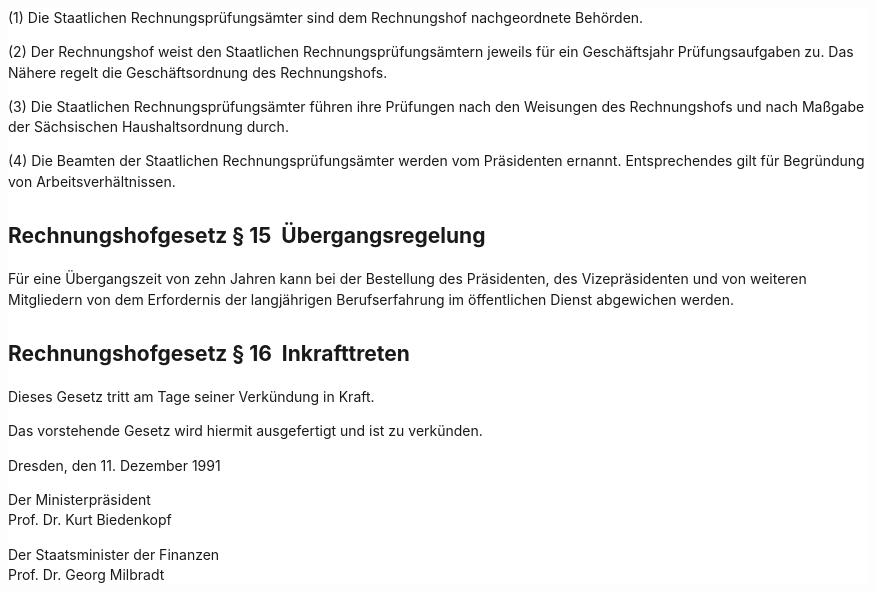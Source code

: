 (1) Die Staatlichen Rechnungsprüfungsämter sind dem Rechnungshof nachgeordnete Behörden.

(2) Der Rechnungshof weist den Staatlichen Rechnungsprüfungsämtern jeweils für ein Geschäftsjahr Prüfungsaufgaben zu. Das Nähere regelt die Geschäftsordnung des Rechnungshofs.

(3) Die Staatlichen Rechnungsprüfungsämter führen ihre Prüfungen nach den Weisungen des Rechnungshofs und nach Maßgabe der Sächsischen Haushaltsordnung durch.

(4) Die Beamten der Staatlichen Rechnungsprüfungsämter werden vom Präsidenten ernannt. Entsprechendes gilt für Begründung von Arbeitsverhältnissen.


## Rechnungshofgesetz § 15  Übergangsregelung

Für eine Übergangszeit von zehn Jahren kann bei der Bestellung des Präsidenten, des Vizepräsidenten und von weiteren Mitgliedern von dem Erfordernis der langjährigen Berufserfahrung im öffentlichen Dienst abgewichen werden.


## Rechnungshofgesetz § 16  Inkrafttreten

Dieses Gesetz tritt am Tage seiner Verkündung in Kraft.

Das vorstehende Gesetz wird hiermit ausgefertigt und ist zu verkünden.

Dresden, den 11. Dezember 1991

Der Ministerpräsident          
             Prof. Dr. Kurt Biedenkopf

Der Staatsminister der Finanzen          
             Prof. Dr. Georg Milbradt

